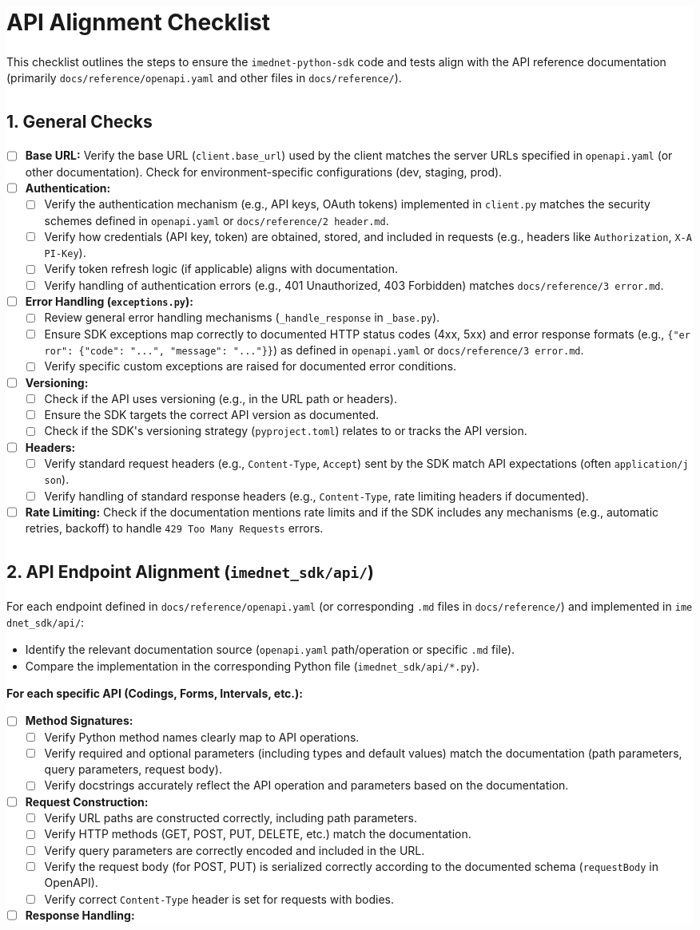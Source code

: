 # API Alignment Checklist

This checklist outlines the steps to ensure the `imednet-python-sdk` code and tests align with the API reference documentation (primarily `docs/reference/openapi.yaml` and other files in `docs/reference/`).

## 1. General Checks

- [ ] **Base URL:** Verify the base URL (`client.base_url`) used by the client matches the server URLs specified in `openapi.yaml` (or other documentation). Check for environment-specific configurations (dev, staging, prod).
- [ ] **Authentication:**
  - [ ] Verify the authentication mechanism (e.g., API keys, OAuth tokens) implemented in `client.py` matches the security schemes defined in `openapi.yaml` or `docs/reference/2 header.md`.
  - [ ] Verify how credentials (API key, token) are obtained, stored, and included in requests (e.g., headers like `Authorization`, `X-API-Key`).
  - [ ] Verify token refresh logic (if applicable) aligns with documentation.
  - [ ] Verify handling of authentication errors (e.g., 401 Unauthorized, 403 Forbidden) matches `docs/reference/3 error.md`.
- [ ] **Error Handling (`exceptions.py`):**
  - [ ] Review general error handling mechanisms (`_handle_response` in `_base.py`).
  - [ ] Ensure SDK exceptions map correctly to documented HTTP status codes (4xx, 5xx) and error response formats (e.g., `{"error": {"code": "...", "message": "..."}}`) as defined in `openapi.yaml` or `docs/reference/3 error.md`.
  - [ ] Verify specific custom exceptions are raised for documented error conditions.
- [ ] **Versioning:**
  - [ ] Check if the API uses versioning (e.g., in the URL path or headers).
  - [ ] Ensure the SDK targets the correct API version as documented.
  - [ ] Check if the SDK's versioning strategy (`pyproject.toml`) relates to or tracks the API version.
- [ ] **Headers:**
  - [ ] Verify standard request headers (e.g., `Content-Type`, `Accept`) sent by the SDK match API expectations (often `application/json`).
  - [ ] Verify handling of standard response headers (e.g., `Content-Type`, rate limiting headers if documented).
- [ ] **Rate Limiting:** Check if the documentation mentions rate limits and if the SDK includes any mechanisms (e.g., automatic retries, backoff) to handle `429 Too Many Requests` errors.

## 2. API Endpoint Alignment (`imednet_sdk/api/`)

For each endpoint defined in `docs/reference/openapi.yaml` (or corresponding `.md` files in `docs/reference/`) and implemented in `imednet_sdk/api/`:

- Identify the relevant documentation source (`openapi.yaml` path/operation or specific `.md` file).
- Compare the implementation in the corresponding Python file (`imednet_sdk/api/*.py`).

**For each specific API (Codings, Forms, Intervals, etc.):**

- [ ] **Method Signatures:**
  - [ ] Verify Python method names clearly map to API operations.
  - [ ] Verify required and optional parameters (including types and default values) match the documentation (path parameters, query parameters, request body).
  - [ ] Verify docstrings accurately reflect the API operation and parameters based on the documentation.
- [ ] **Request Construction:**
  - [ ] Verify URL paths are constructed correctly, including path parameters.
  - [ ] Verify HTTP methods (GET, POST, PUT, DELETE, etc.) match the documentation.
  - [ ] Verify query parameters are correctly encoded and included in the URL.
  - [ ] Verify the request body (for POST, PUT) is serialized correctly according to the documented schema (`requestBody` in OpenAPI).
  - [ ] Verify correct `Content-Type` header is set for requests with bodies.
- [ ] **Response Handling:**